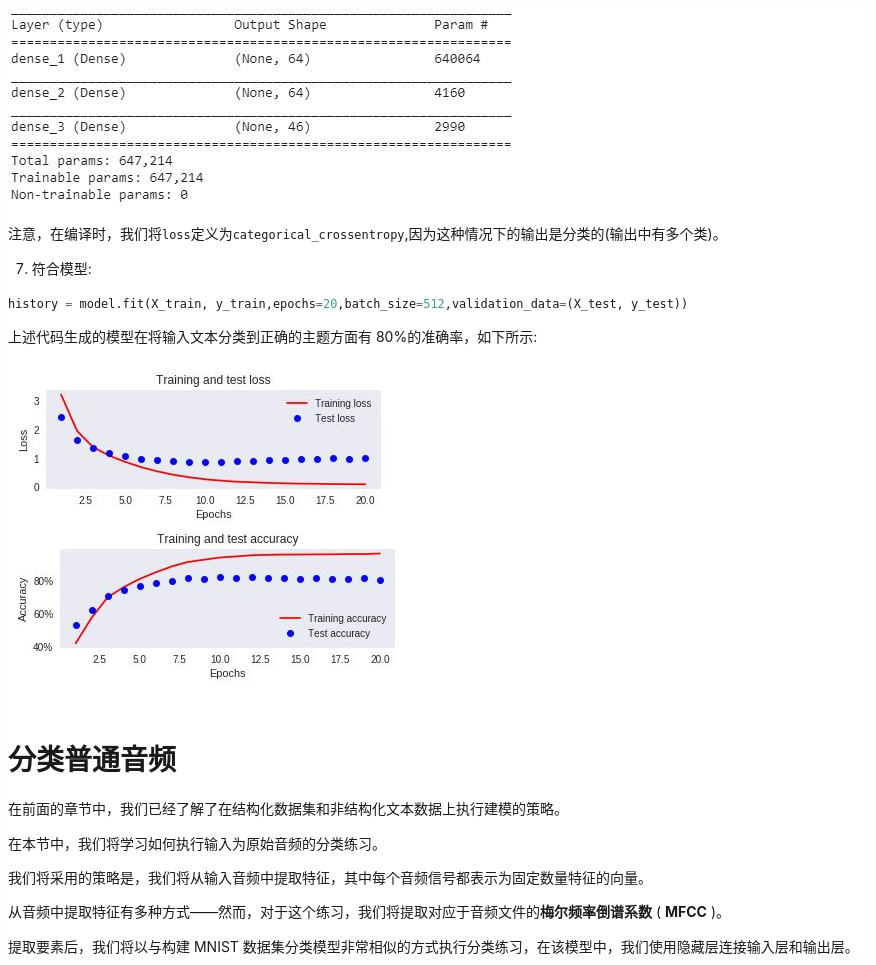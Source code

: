 ![](img/849f6764-c6d9-4993-8ffd-7319ebba6bf7.png)

注意，在编译时，我们将`loss`定义为`categorical_crossentropy`,因为这种情况下的输出是分类的(输出中有多个类)。

7.  符合模型:

```py
history = model.fit(X_train, y_train,epochs=20,batch_size=512,validation_data=(X_test, y_test))
```

上述代码生成的模型在将输入文本分类到正确的主题方面有 80%的准确率，如下所示:

![](img/2ef23cd1-8063-4ac8-8614-e647abd39c7f.png)

        

# 分类普通音频

在前面的章节中，我们已经了解了在结构化数据集和非结构化文本数据上执行建模的策略。

在本节中，我们将学习如何执行输入为原始音频的分类练习。

我们将采用的策略是，我们将从输入音频中提取特征，其中每个音频信号都表示为固定数量特征的向量。

从音频中提取特征有多种方式——然而，对于这个练习，我们将提取对应于音频文件的**梅尔频率倒谱系数** ( **MFCC** )。

提取要素后，我们将以与构建 MNIST 数据集分类模型非常相似的方式执行分类练习，在该模型中，我们使用隐藏层连接输入层和输出层。
